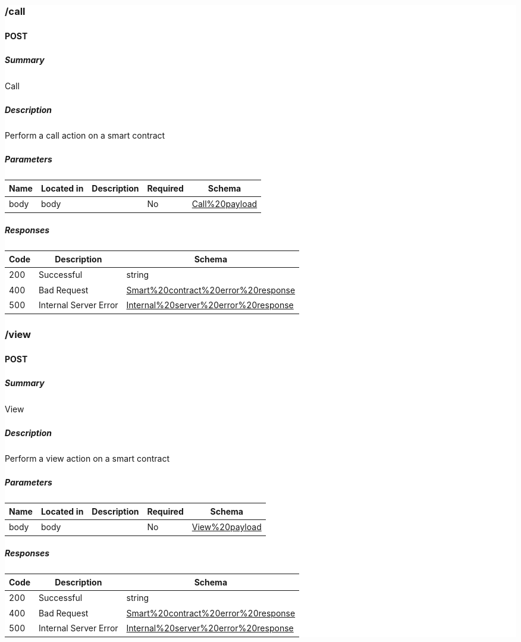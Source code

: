 ### /call

#### POST
##### Summary

Call

##### Description

Perform a call action on a smart contract

##### Parameters

| Name | Located in | Description | Required | Schema |
| ---- | ---------- | ----------- | -------- | ---- |
| body | body |  | No | [Call%20payload](#call%20payload) |

##### Responses

| Code | Description | Schema |
| ---- | ----------- | ------ |
| 200 | Successful | string |
| 400 | Bad Request | [Smart%20contract%20error%20response](#smart%20contract%20error%20response) |
| 500 | Internal Server Error | [Internal%20server%20error%20response](#internal%20server%20error%20response) |

### /view

#### POST
##### Summary

View

##### Description

Perform a view action on a smart contract

##### Parameters

| Name | Located in | Description | Required | Schema |
| ---- | ---------- | ----------- | -------- | ---- |
| body | body |  | No | [View%20payload](#view%20payload) |

##### Responses

| Code | Description | Schema |
| ---- | ----------- | ------ |
| 200 | Successful | string |
| 400 | Bad Request | [Smart%20contract%20error%20response](#smart%20contract%20error%20response) |
| 500 | Internal Server Error | [Internal%20server%20error%20response](#internal%20server%20error%20response) |
